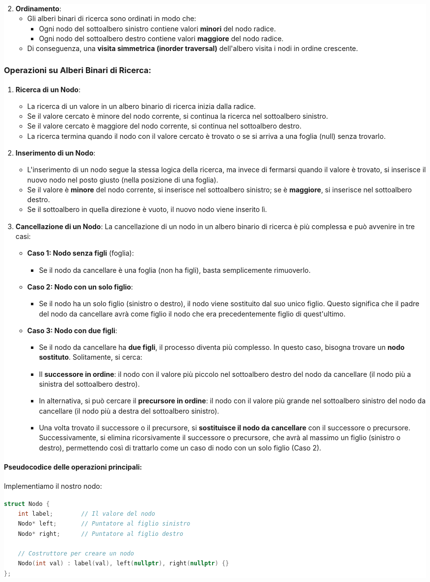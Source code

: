2. **Ordinamento**:
   - Gli alberi binari di ricerca sono ordinati in modo che:
     - Ogni nodo del sottoalbero sinistro contiene valori **minori** del nodo radice.
     - Ogni nodo del sottoalbero destro contiene valori **maggiore** del nodo radice.
   - Di conseguenza, una **visita simmetrica (inorder traversal)** dell'albero visita i nodi in ordine crescente.

### Operazioni su Alberi Binari di Ricerca:

1. **Ricerca di un Nodo**:
   - La ricerca di un valore in un albero binario di ricerca inizia dalla radice.
   - Se il valore cercato è minore del nodo corrente, si continua la ricerca nel sottoalbero sinistro.
   - Se il valore cercato è maggiore del nodo corrente, si continua nel sottoalbero destro.
   - La ricerca termina quando il nodo con il valore cercato è trovato o se si arriva a una foglia (null) senza trovarlo.

2. **Inserimento di un Nodo**:
   - L'inserimento di un nodo segue la stessa logica della ricerca, ma invece di fermarsi quando il valore è trovato, si inserisce il nuovo nodo nel posto giusto (nella posizione di una foglia).
   - Se il valore è **minore** del nodo corrente, si inserisce nel sottoalbero sinistro; se è **maggiore**, si inserisce nel sottoalbero destro.
   - Se il sottoalbero in quella direzione è vuoto, il nuovo nodo viene inserito lì.

3. **Cancellazione di un Nodo**:
   La cancellazione di un nodo in un albero binario di ricerca è più complessa e può avvenire in tre casi:
   
   - **Caso 1: Nodo senza figli** (foglia):
     - Se il nodo da cancellare è una foglia (non ha figli), basta semplicemente rimuoverlo.
   
   - **Caso 2: Nodo con un solo figlio**:
     - Se il nodo ha un solo figlio (sinistro o destro), il nodo viene sostituito dal suo unico figlio. Questo significa che il padre del nodo da cancellare avrà come figlio il nodo che era precedentemente figlio di quest'ultimo.
   
   - **Caso 3: Nodo con due figli**:
      - Se il nodo da cancellare ha **due figli**, il processo diventa più complesso. In questo caso, bisogna trovare un **nodo sostituto**. Solitamente, si cerca:
      - Il **successore in ordine**: il nodo con il valore più piccolo nel sottoalbero destro del nodo da cancellare (il nodo più a sinistra del sottoalbero destro).
      - In alternativa, si può cercare il **precursore in ordine**: il nodo con il valore più grande nel sottoalbero sinistro del nodo da cancellare (il nodo più a destra del sottoalbero sinistro).
   
     - Una volta trovato il successore o il precursore, si **sostituisce il nodo da cancellare** con il successore o precursore. Successivamente, si elimina ricorsivamente il successore o precursore, che avrà al massimo un figlio (sinistro o destro), permettendo così di trattarlo come un caso di nodo con un solo figlio (Caso 2).

#### Pseudocodice delle operazioni principali:
Implementiamo il nostro nodo:
```cpp
struct Nodo {
    int label;        // Il valore del nodo
    Nodo* left;       // Puntatore al figlio sinistro
    Nodo* right;      // Puntatore al figlio destro

    // Costruttore per creare un nodo
    Nodo(int val) : label(val), left(nullptr), right(nullptr) {}
};
```
